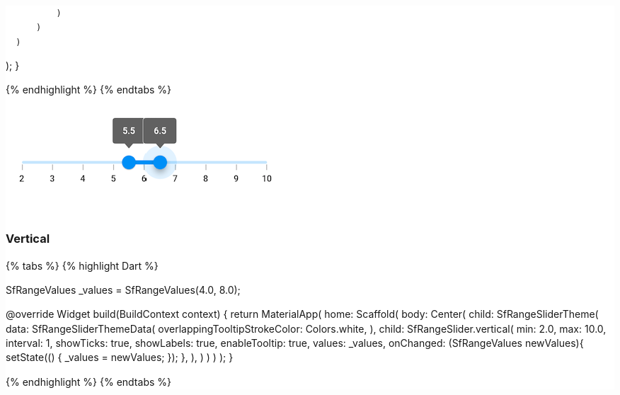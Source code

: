               )
          )
      )
  );
}

{% endhighlight %}
{% endtabs %}

![Tooltip overlap support](images/tooltip/slider-tooltip-overlap.png)

### Vertical

{% tabs %}
{% highlight Dart %}

SfRangeValues _values = SfRangeValues(4.0, 8.0);

@override
Widget build(BuildContext context) {
  return MaterialApp(
      home: Scaffold(
          body: Center(
              child: SfRangeSliderTheme(
                    data: SfRangeSliderThemeData(
                        overlappingTooltipStrokeColor: Colors.white,
                    ),
                    child:  SfRangeSlider.vertical(
                     min: 2.0,
                     max: 10.0,
                     interval: 1,
                     showTicks: true,
                     showLabels: true,
                     enableTooltip: true,
                     values: _values,
                     onChanged: (SfRangeValues newValues){
                            setState(() {
                                _values = newValues;
                            });
                        },
                    ),
              )
          )
      )
  );
}

{% endhighlight %}
{% endtabs %}
